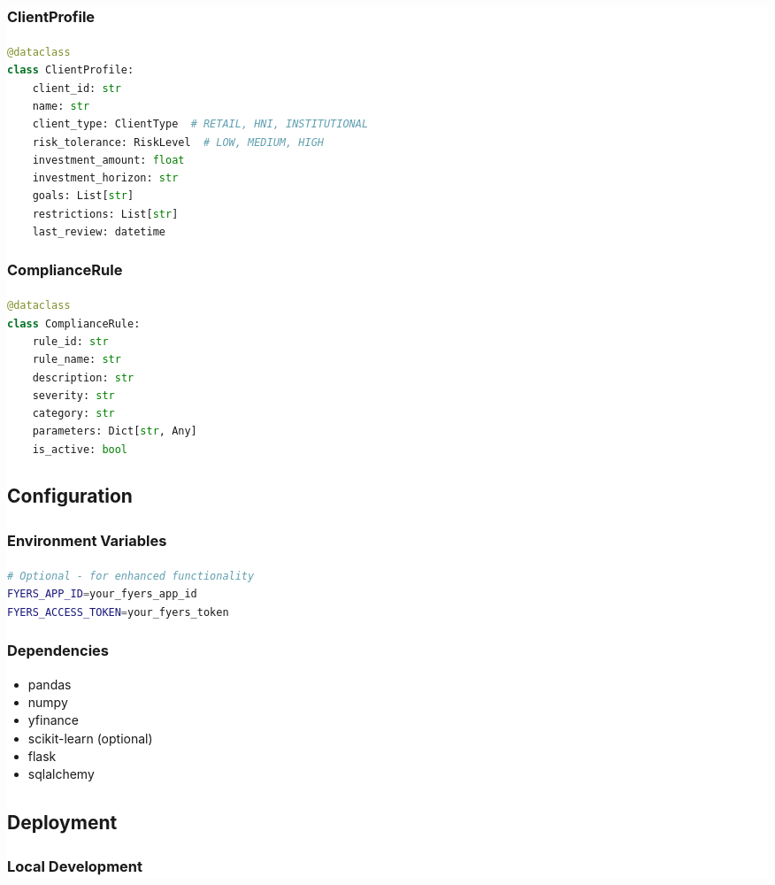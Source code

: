 ### ClientProfile

```python
@dataclass
class ClientProfile:
    client_id: str
    name: str
    client_type: ClientType  # RETAIL, HNI, INSTITUTIONAL
    risk_tolerance: RiskLevel  # LOW, MEDIUM, HIGH
    investment_amount: float
    investment_horizon: str
    goals: List[str]
    restrictions: List[str]
    last_review: datetime
```

### ComplianceRule

```python
@dataclass
class ComplianceRule:
    rule_id: str
    rule_name: str
    description: str
    severity: str
    category: str
    parameters: Dict[str, Any]
    is_active: bool
```

## Configuration

### Environment Variables

```bash
# Optional - for enhanced functionality
FYERS_APP_ID=your_fyers_app_id
FYERS_ACCESS_TOKEN=your_fyers_token
```

### Dependencies

- pandas
- numpy
- yfinance
- scikit-learn (optional)
- flask
- sqlalchemy

## Deployment

### Local Development
